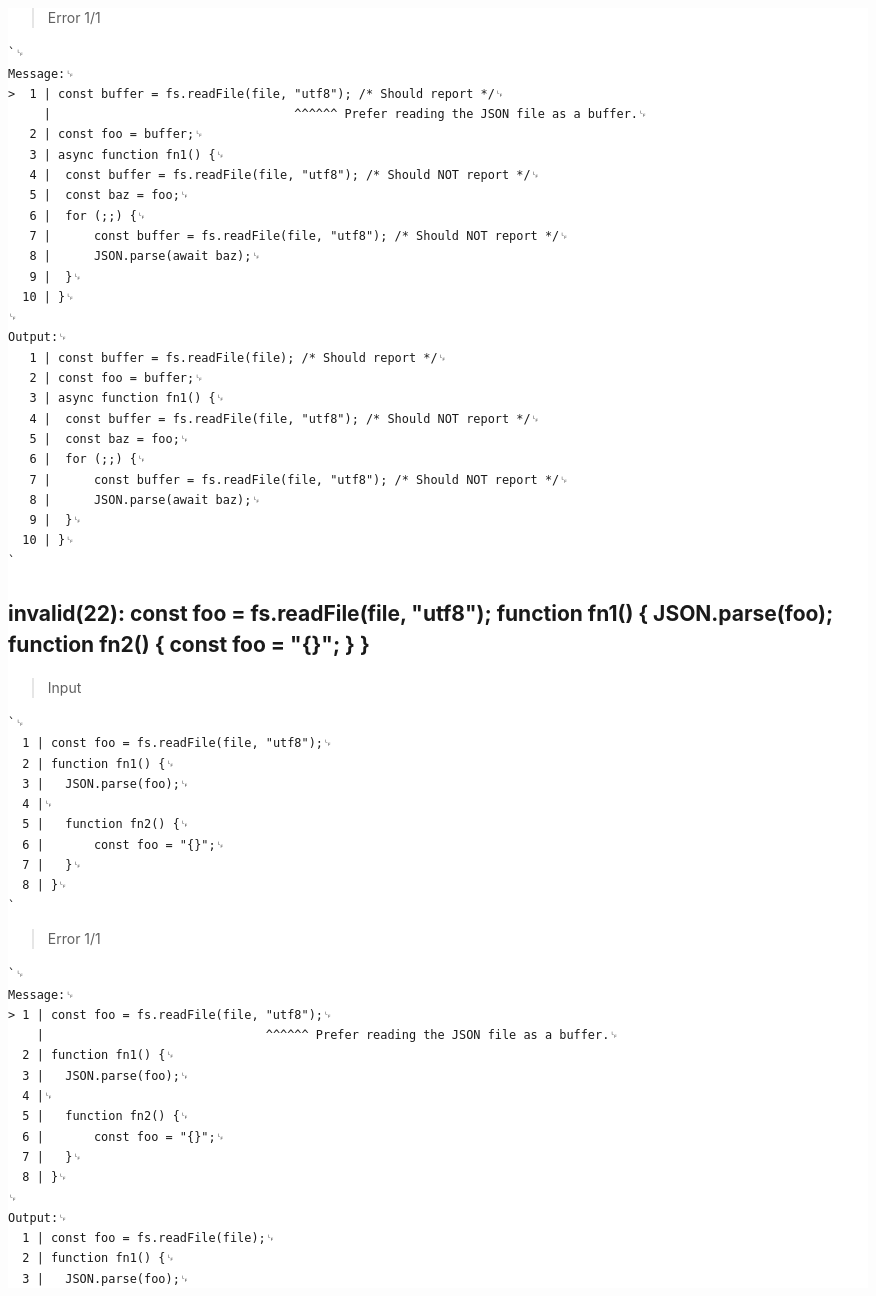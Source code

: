 > Error 1/1

    `␊
    Message:␊
    >  1 | const buffer = fs.readFile(file, "utf8"); /* Should report */␊
         |                                  ^^^^^^ Prefer reading the JSON file as a buffer.␊
       2 | const foo = buffer;␊
       3 | async function fn1() {␊
       4 | 	const buffer = fs.readFile(file, "utf8"); /* Should NOT report */␊
       5 | 	const baz = foo;␊
       6 | 	for (;;) {␊
       7 | 		const buffer = fs.readFile(file, "utf8"); /* Should NOT report */␊
       8 | 		JSON.parse(await baz);␊
       9 | 	}␊
      10 | }␊
    ␊
    Output:␊
       1 | const buffer = fs.readFile(file); /* Should report */␊
       2 | const foo = buffer;␊
       3 | async function fn1() {␊
       4 | 	const buffer = fs.readFile(file, "utf8"); /* Should NOT report */␊
       5 | 	const baz = foo;␊
       6 | 	for (;;) {␊
       7 | 		const buffer = fs.readFile(file, "utf8"); /* Should NOT report */␊
       8 | 		JSON.parse(await baz);␊
       9 | 	}␊
      10 | }␊
    `

## invalid(22): const foo = fs.readFile(file, "utf8"); function fn1() { JSON.parse(foo); function fn2() { const foo = "{}"; } }

> Input

    `␊
      1 | const foo = fs.readFile(file, "utf8");␊
      2 | function fn1() {␊
      3 | 	JSON.parse(foo);␊
      4 |␊
      5 | 	function fn2() {␊
      6 | 		const foo = "{}";␊
      7 | 	}␊
      8 | }␊
    `

> Error 1/1

    `␊
    Message:␊
    > 1 | const foo = fs.readFile(file, "utf8");␊
        |                               ^^^^^^ Prefer reading the JSON file as a buffer.␊
      2 | function fn1() {␊
      3 | 	JSON.parse(foo);␊
      4 |␊
      5 | 	function fn2() {␊
      6 | 		const foo = "{}";␊
      7 | 	}␊
      8 | }␊
    ␊
    Output:␊
      1 | const foo = fs.readFile(file);␊
      2 | function fn1() {␊
      3 | 	JSON.parse(foo);␊